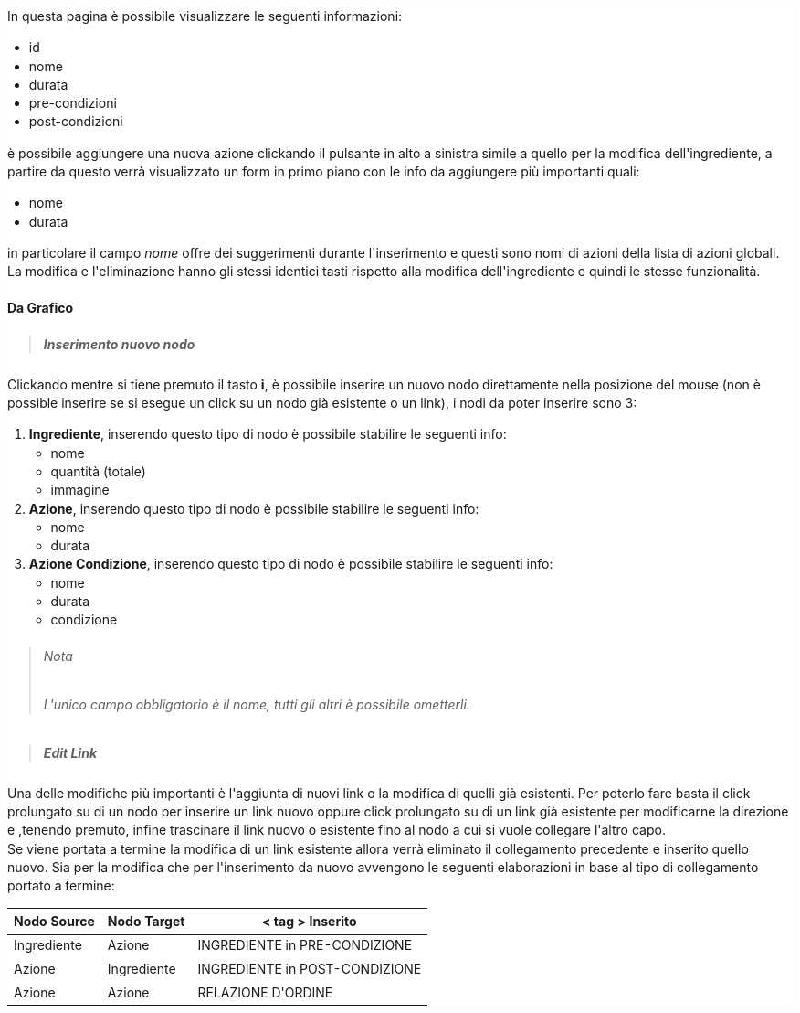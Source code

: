 In questa pagina è possibile visualizzare le seguenti informazioni:

+ id
+ nome
+ durata
+ pre-condizioni
+ post-condizioni

è possibile aggiungere una nuova azione clickando il pulsante in alto a sinistra simile a quello per la modifica dell'ingrediente, a partire da questo verrà visualizzato un form in primo piano con le info da aggiungere più importanti quali:

+ nome
+ durata

in particolare il campo *nome* offre dei suggerimenti durante l'inserimento e questi sono nomi di azioni della lista di azioni globali.
La modifica e l'eliminazione hanno gli stessi identici tasti rispetto alla modifica dell'ingrediente e quindi le stesse funzionalità.

#### Da Grafico

>##### Inserimento nuovo nodo

Clickando mentre si tiene premuto il tasto **i**, è possibile inserire un nuovo nodo direttamente nella posizione del mouse (non è possible inserire se si esegue un click su un nodo già esistente o un link), i nodi da poter inserire sono 3:  
1. **Ingrediente**, inserendo questo tipo di nodo è possibile stabilire le seguenti info:
    * nome
    * quantità (totale)
    * immagine
2. **Azione**, inserendo questo tipo di nodo è possibile stabilire le seguenti info:
    * nome
    * durata
3. **Azione Condizione**, inserendo questo tipo di nodo è possibile stabilire le seguenti info:
    * nome
    * durata
    * condizione
  >###### Nota
  >###### L'unico campo obbligatorio è il nome, tutti gli altri è possibile ometterli.

>##### Edit Link
Una delle modifiche più importanti è l'aggiunta di nuovi link o la modifica di quelli già esistenti.
Per poterlo fare basta il click prolungato su di un nodo per inserire un link nuovo oppure click prolungato su di un link già esistente per modificarne la direzione e ,tenendo premuto, infine trascinare il link nuovo o esistente fino al nodo a cui si vuole collegare l'altro capo.  
Se viene portata a termine la modifica di un link esistente allora verrà eliminato il collegamento precedente e inserito quello nuovo. Sia per la modifica che per l'inserimento da nuovo avvengono le seguenti elaborazioni in base al tipo di collegamento portato a termine:

| Nodo Source | Nodo Target |  < tag > Inserito |
|-------------|---------|--------------------------------|
| Ingrediente | Azione  | INGREDIENTE in PRE-CONDIZIONE |
| Azione  | Ingrediente | INGREDIENTE in POST-CONDIZIONE |
| Azione | Azione | RELAZIONE D'ORDINE |
